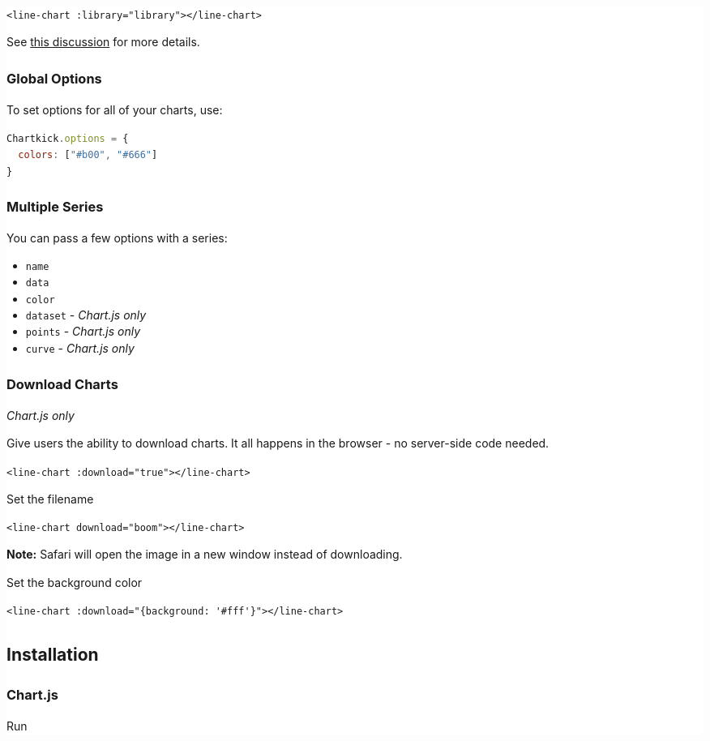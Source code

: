 ```vue
<line-chart :library="library"></line-chart>
```

See [this discussion](https://github.com/vuejs/vue/issues/4060) for more details.

### Global Options

To set options for all of your charts, use:

```javascript
Chartkick.options = {
  colors: ["#b00", "#666"]
}
```

### Multiple Series

You can pass a few options with a series:

- `name`
- `data`
- `color`
- `dataset` - *Chart.js only*
- `points` - *Chart.js only*
- `curve` - *Chart.js only*

### Download Charts

*Chart.js only*

Give users the ability to download charts. It all happens in the browser - no server-side code needed.

```vue
<line-chart :download="true"></line-chart>
```

Set the filename

```vue
<line-chart download="boom"></line-chart>
```

**Note:** Safari will open the image in a new window instead of downloading.

Set the background color

```vue
<line-chart :download="{background: '#fff'}"></line-chart>
```

## Installation

### Chart.js

Run

